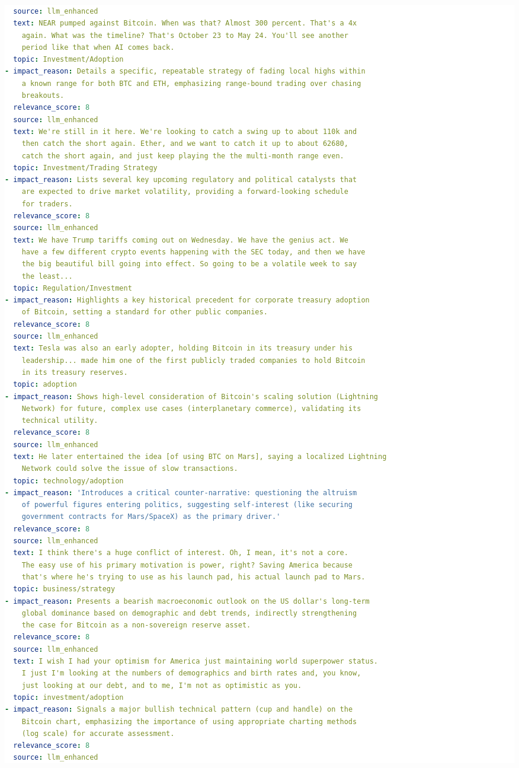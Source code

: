 ```yaml
  source: llm_enhanced
  text: NEAR pumped against Bitcoin. When was that? Almost 300 percent. That's a 4x
    again. What was the timeline? That's October 23 to May 24. You'll see another
    period like that when AI comes back.
  topic: Investment/Adoption
- impact_reason: Details a specific, repeatable strategy of fading local highs within
    a known range for both BTC and ETH, emphasizing range-bound trading over chasing
    breakouts.
  relevance_score: 8
  source: llm_enhanced
  text: We're still in it here. We're looking to catch a swing up to about 110k and
    then catch the short again. Ether, and we want to catch it up to about 62680,
    catch the short again, and just keep playing the the multi-month range even.
  topic: Investment/Trading Strategy
- impact_reason: Lists several key upcoming regulatory and political catalysts that
    are expected to drive market volatility, providing a forward-looking schedule
    for traders.
  relevance_score: 8
  source: llm_enhanced
  text: We have Trump tariffs coming out on Wednesday. We have the genius act. We
    have a few different crypto events happening with the SEC today, and then we have
    the big beautiful bill going into effect. So going to be a volatile week to say
    the least...
  topic: Regulation/Investment
- impact_reason: Highlights a key historical precedent for corporate treasury adoption
    of Bitcoin, setting a standard for other public companies.
  relevance_score: 8
  source: llm_enhanced
  text: Tesla was also an early adopter, holding Bitcoin in its treasury under his
    leadership... made him one of the first publicly traded companies to hold Bitcoin
    in its treasury reserves.
  topic: adoption
- impact_reason: Shows high-level consideration of Bitcoin's scaling solution (Lightning
    Network) for future, complex use cases (interplanetary commerce), validating its
    technical utility.
  relevance_score: 8
  source: llm_enhanced
  text: He later entertained the idea [of using BTC on Mars], saying a localized Lightning
    Network could solve the issue of slow transactions.
  topic: technology/adoption
- impact_reason: 'Introduces a critical counter-narrative: questioning the altruism
    of powerful figures entering politics, suggesting self-interest (like securing
    government contracts for Mars/SpaceX) as the primary driver.'
  relevance_score: 8
  source: llm_enhanced
  text: I think there's a huge conflict of interest. Oh, I mean, it's not a core.
    The easy use of his primary motivation is power, right? Saving America because
    that's where he's trying to use as his launch pad, his actual launch pad to Mars.
  topic: business/strategy
- impact_reason: Presents a bearish macroeconomic outlook on the US dollar's long-term
    global dominance based on demographic and debt trends, indirectly strengthening
    the case for Bitcoin as a non-sovereign reserve asset.
  relevance_score: 8
  source: llm_enhanced
  text: I wish I had your optimism for America just maintaining world superpower status.
    I just I'm looking at the numbers of demographics and birth rates and, you know,
    just looking at our debt, and to me, I'm not as optimistic as you.
  topic: investment/adoption
- impact_reason: Signals a major bullish technical pattern (cup and handle) on the
    Bitcoin chart, emphasizing the importance of using appropriate charting methods
    (log scale) for accurate assessment.
  relevance_score: 8
  source: llm_enhanced
```